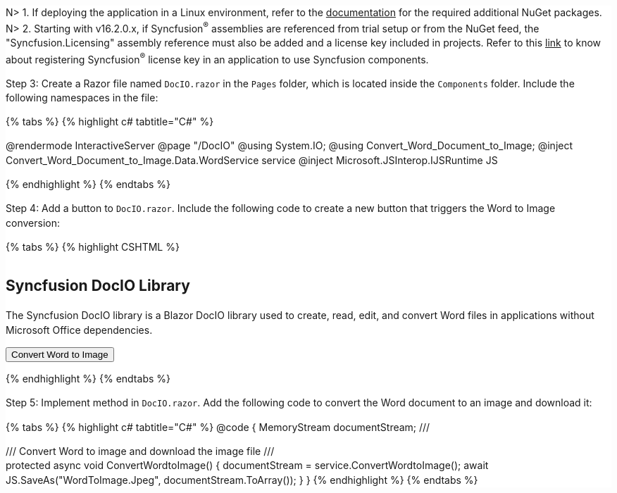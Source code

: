 
N> 1. If deploying the application in a Linux environment, refer to the [documentation](https://help.syncfusion.com/document-processing/word/conversions/word-to-image/net/nuget-packages-required-word-to-image#additional-nuget-packages-required-for-linux) for the required additional NuGet packages.
N> 2. Starting with v16.2.0.x, if Syncfusion<sup>&reg;</sup> assemblies are referenced from trial setup or from the NuGet feed, the "Syncfusion.Licensing" assembly reference must also be added and a license key included in projects. Refer to this [link](https://help.syncfusion.com/common/essential-studio/licensing/overview) to know about registering Syncfusion<sup>&reg;</sup> license key in an application to use Syncfusion components.

Step 3: Create a Razor file named `DocIO.razor` in the `Pages` folder, which is located inside the `Components` folder.
Include the following namespaces in the file:

{% tabs %}
{% highlight c# tabtitle="C#" %}

@rendermode InteractiveServer
@page "/DocIO"
@using System.IO;
@using Convert_Word_Document_to_Image;
@inject Convert_Word_Document_to_Image.Data.WordService service
@inject Microsoft.JSInterop.IJSRuntime JS

{% endhighlight %}
{% endtabs %}

Step 4: Add a button to `DocIO.razor`.
Include the following code to create a new button that triggers the Word to Image conversion:

{% tabs %}
{% highlight CSHTML %}

<h2>Syncfusion DocIO Library </h2>
<p>The Syncfusion DocIO library is a Blazor DocIO library used to create, read, edit, and convert Word files in applications without Microsoft Office dependencies.</p>
<button class="btn btn-primary" @onclick="@ConvertWordtoImage">Convert Word to Image</button>

{% endhighlight %}
{% endtabs %}

Step 5: Implement method in `DocIO.razor`.
Add the following code to convert the Word document to an image and download it:

{% tabs %}
{% highlight c# tabtitle="C#" %}
@code {
    MemoryStream documentStream;
    /// <summary>
    /// Convert Word to image and download the image file
    /// </summary>
    protected async void ConvertWordtoImage()
    {
        documentStream = service.ConvertWordtoImage();
        await JS.SaveAs("WordToImage.Jpeg", documentStream.ToArray());
    }
}
{% endhighlight %}
{% endtabs %}
